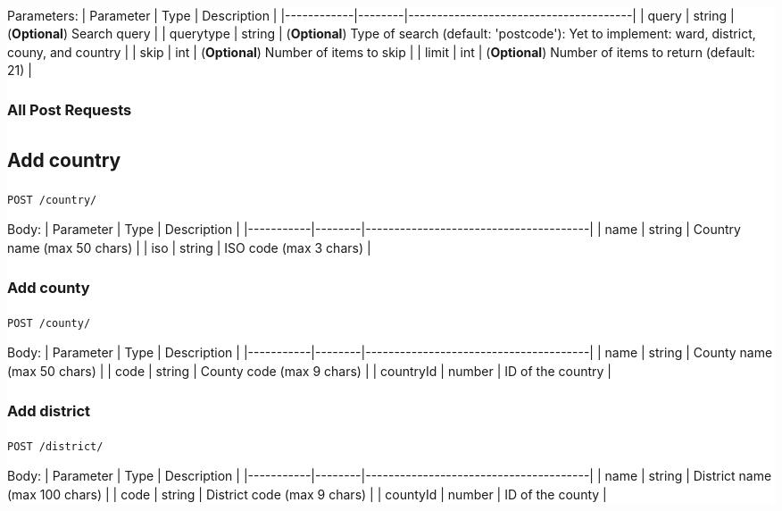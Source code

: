 Parameters:
| Parameter  | Type   | Description                           |
|------------|--------|---------------------------------------|
| query      | string | (**Optional**) Search query           |
| querytype  | string | (**Optional**) Type of search (default: 'postcode'): Yet to implement:  ward, district, couny, and country  |
| skip       | int    | (**Optional**) Number of items to skip |
| limit      | int    | (**Optional**) Number of items to return (default: 21) |


### All Post Requests

## Add country
```http
POST /country/
```

Body:
| Parameter | Type   | Description                           |
|-----------|--------|---------------------------------------|
| name      | string | Country name (max 50 chars)           |
| iso       | string | ISO code (max 3 chars)                |


### Add county
```http
POST /county/
```

Body:
| Parameter | Type   | Description                           |
|-----------|--------|---------------------------------------|
| name      | string | County name (max 50 chars)            |
| code      | string | County code (max 9 chars)             |
| countryId | number | ID of the country                     |



### Add district
```http
POST /district/
```

Body:
| Parameter | Type   | Description                           |
|-----------|--------|---------------------------------------|
| name      | string | District name (max 100 chars)         |
| code      | string | District code (max 9 chars)           |
| countyId  | number | ID of the county                      |
